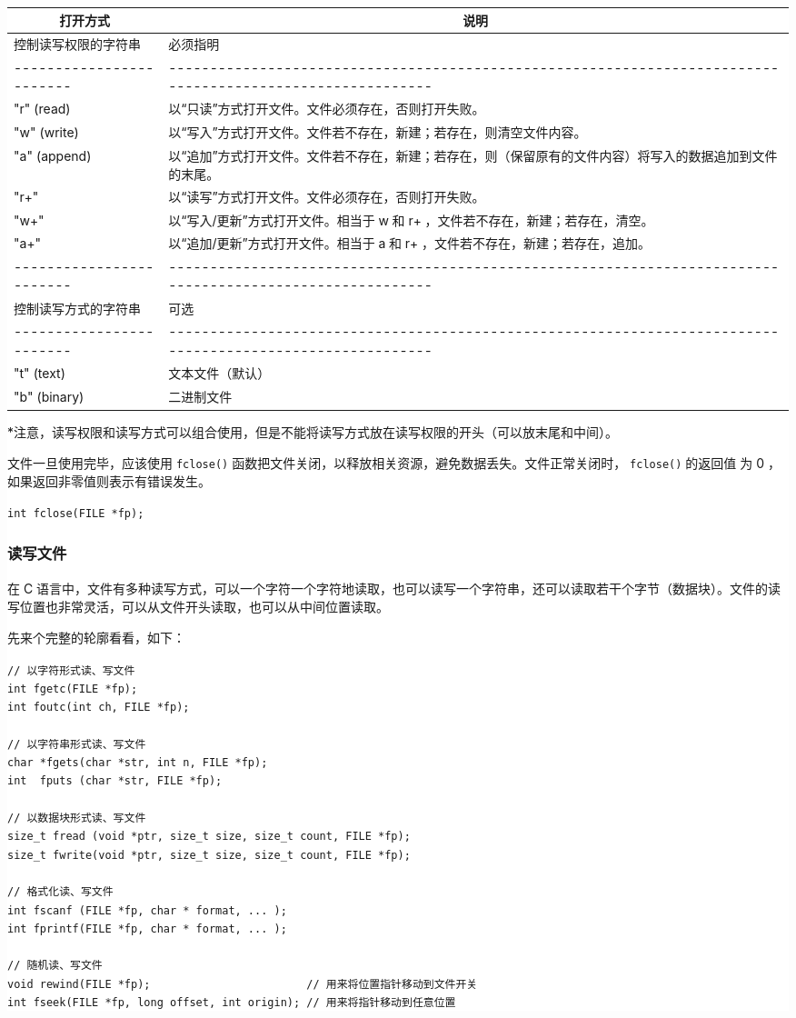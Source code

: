 | 打开方式                 | 说明                                                                                                       |
| ------------------------ | ---------------------------------------------------------------------------------------------------------- |
| 控制读写权限的字符串     | 必须指明                                                                                                   |
| ------------------------ | ---------------------------------------------------------------------------------------------------------- |
| "r" (read)               | 以“只读”方式打开文件。文件必须存在，否则打开失败。                                                         |
| "w" (write)              | 以“写入”方式打开文件。文件若不存在，新建；若存在，则清空文件内容。                                         |
| "a" (append)             | 以“追加”方式打开文件。文件若不存在，新建；若存在，则（保留原有的文件内容）将写入的数据追加到文件的末尾。   |
| "r+"                     | 以“读写”方式打开文件。文件必须存在，否则打开失败。                                                         |
| "w+"                     | 以“写入/更新”方式打开文件。相当于 w 和 r+ ，文件若不存在，新建；若存在，清空。                             |
| "a+"                     | 以“追加/更新”方式打开文件。相当于 a 和 r+ ，文件若不存在，新建；若存在，追加。                             |
| ------------------------ | ---------------------------------------------------------------------------------------------------------- |
| 控制读写方式的字符串     | 可选                                                                                                       |
| ------------------------ | ---------------------------------------------------------------------------------------------------------- |
| "t" (text)               | 文本文件（默认）                                                                                           |
| "b" (binary)             | 二进制文件                                                                                                 |

*注意，读写权限和读写方式可以组合使用，但是不能将读写方式放在读写权限的开头（可以放末尾和中间）。

文件一旦使用完毕，应该使用 `fclose()` 函数把文件关闭，以释放相关资源，避免数据丢失。文件正常关闭时， `fclose()` 的返回值 为 0 ，如果返回非零值则表示有错误发生。

```
int fclose(FILE *fp);
```

### 读写文件

在 C 语言中，文件有多种读写方式，可以一个字符一个字符地读取，也可以读写一个字符串，还可以读取若干个字节（数据块）。文件的读写位置也非常灵活，可以从文件开头读取，也可以从中间位置读取。

先来个完整的轮廓看看，如下：

```
// 以字符形式读、写文件
int fgetc(FILE *fp);
int foutc(int ch, FILE *fp);

// 以字符串形式读、写文件
char *fgets(char *str, int n, FILE *fp);
int  fputs (char *str, FILE *fp);

// 以数据块形式读、写文件
size_t fread (void *ptr, size_t size, size_t count, FILE *fp);
size_t fwrite(void *ptr, size_t size, size_t count, FILE *fp);

// 格式化读、写文件
int fscanf (FILE *fp, char * format, ... );
int fprintf(FILE *fp, char * format, ... );

// 随机读、写文件
void rewind(FILE *fp);                        // 用来将位置指针移动到文件开关
int fseek(FILE *fp, long offset, int origin); // 用来将指针移动到任意位置
```
